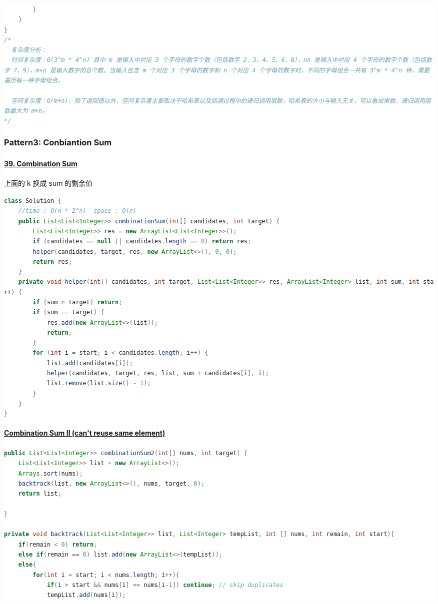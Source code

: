 ```java
        }
    }
}
/*
  复杂度分析：
  时间复杂度：O(3^m * 4^n) 其中 m 是输入中对应 3 个字母的数字个数（包括数字 2、3、4、5、6、8），nn 是输入中对应 4 个字母的数字个数（包括数字 7、9），m+n 是输入数字的总个数。当输入包含 m 个对应 3 个字母的数字和 n 个对应 4 个字母的数字时，不同的字母组合一共有 3^m * 4^n 种，需要遍历每一种字母组合。

  空间复杂度：O(m+n)，除了返回值以外，空间复杂度主要取决于哈希表以及回溯过程中的递归调用层数，哈希表的大小与输入无关，可以看成常数，递归调用层数最大为 m+n。
*/
```



### Pattern3: Conbiantion Sum

#### [39. Combination Sum](https://leetcode-cn.com/problems/combination-sum/)

上面的 k 换成 sum 的剩余值

```java
class Solution {
    //time : O(n * 2^n)  space : O(n)
    public List<List<Integer>> combinationSum(int[] candidates, int target) {
        List<List<Integer>> res = new ArrayList<List<Integer>>();
        if (candidates == null || candidates.length == 0) return res;
        helper(candidates, target, res, new ArrayList<>(), 0, 0);
        return res;
    }
    private void helper(int[] candidates, int target, List<List<Integer>> res, ArrayList<Integer> list, int sum, int start) {
        if (sum > target) return;
        if (sum == target) {
            res.add(new ArrayList<>(list));
            return;
        }
        for (int i = start; i < candidates.length; i++) {
            list.add(candidates[i]);
            helper(candidates, target, res, list, sum + candidates[i], i);
            list.remove(list.size() - 1);
        }
    }
}
```

#### [Combination Sum II (can't reuse same element)](https://leetcode.com/problems/combination-sum-ii/)

```java
public List<List<Integer>> combinationSum2(int[] nums, int target) {
    List<List<Integer>> list = new ArrayList<>();
    Arrays.sort(nums);
    backtrack(list, new ArrayList<>(), nums, target, 0);
    return list;
    
}

private void backtrack(List<List<Integer>> list, List<Integer> tempList, int [] nums, int remain, int start){
    if(remain < 0) return;
    else if(remain == 0) list.add(new ArrayList<>(tempList));
    else{
        for(int i = start; i < nums.length; i++){
            if(i > start && nums[i] == nums[i-1]) continue; // skip duplicates
            tempList.add(nums[i]);
```